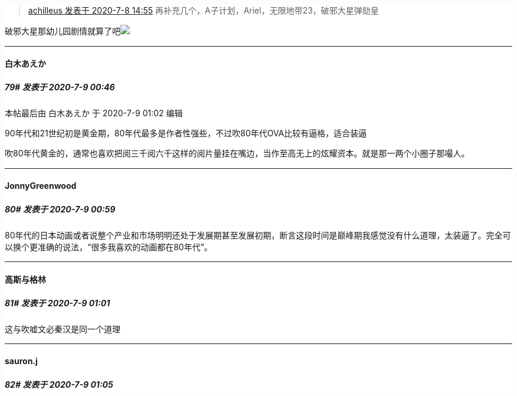 

<blockquote><a href="httphttps://bbs.saraba1st.com/2b/forum.php?mod=redirect&amp;goto=findpost&amp;pid=48116803&amp;ptid=1946532" target="_blank">achilleus 发表于 2020-7-8 14:55</a>
再补充几个，A子计划，Ariel，无限地带23，破邪大星弹劾皇</blockquote>
破邪大星那幼儿园剧情就算了吧<img src="https://static.saraba1st.com/image/smiley/face2017/067.png" referrerpolicy="no-referrer">







-----

####  白木あえか  
##### 79#       发表于 2020-7-9 00:46



 本帖最后由 白木あえか 于 2020-7-9 01:02 编辑 

90年代和21世纪初是黄金期，80年代最多是作者性强些，不过吹80年代OVA比较有逼格，适合装逼


吹80年代黄金的，通常也喜欢把阅三千阅六千这样的阅片量挂在嘴边，当作至高无上的炫耀资本。就是那一两个小圈子那嘬人。







-----

####  JonnyGreenwood  
##### 80#       发表于 2020-7-9 00:59




80年代的日本动画或者说整个产业和市场明明还处于发展期甚至发展初期，断言这段时间是巅峰期我感觉没有什么道理，太装逼了。完全可以换个更准确的说法，“很多我喜欢的动画都在80年代”。







-----

####  高斯与格林  
##### 81#       发表于 2020-7-9 01:01




这与吹嘘文必秦汉是同一个道理







-----

####  sauron.j  
##### 82#       发表于 2020-7-9 01:05
